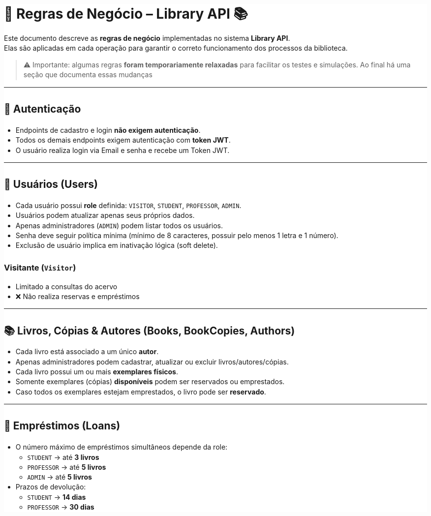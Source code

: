 # 📜 Regras de Negócio – Library API 📚

Este documento descreve as **regras de negócio** implementadas no sistema **Library API**.  
Elas são aplicadas em cada operação para garantir o correto funcionamento dos processos da biblioteca.

> ⚠️ Importante: algumas regras **foram temporariamente relaxadas** para facilitar os testes e simulações. Ao final há uma seção que documenta essas mudanças

--- 
## 🔐 Autenticação
- Endpoints de cadastro e login **não exigem autenticação**.
- Todos os demais endpoints exigem autenticação com **token JWT**.
- O usuário realiza login via Email e senha e recebe um Token JWT.

---

## 👤 Usuários (Users)

- Cada usuário possui **role** definida: `VISITOR`, `STUDENT`, `PROFESSOR`, `ADMIN`.
- Usuários podem atualizar apenas seus próprios dados.
- Apenas administradores (`ADMIN`) podem listar todos os usuários.
- Senha deve seguir política mínima (mínimo de 8 caracteres, possuir pelo menos 1 letra e 1 número).
- Exclusão de usuário implica em inativação lógica (soft delete).

### Visitante (`Visitor`)

- Limitado a consultas do acervo
- ❌ Não realiza reservas e empréstimos 


---

## 📚 Livros, Cópias & Autores  (Books, BookCopies, Authors)

- Cada livro está associado a um único **autor**.
- Apenas administradores podem cadastrar, atualizar ou excluir livros/autores/cópias.
- Cada livro possui um ou mais **exemplares físicos**.
- Somente exemplares (cópias) **disponíveis** podem ser reservados ou emprestados.
- Caso todos os exemplares estejam emprestados, o livro pode ser **reservado**.

---


## 📖 Empréstimos (Loans)

- O número máximo de empréstimos simultâneos depende da role:
    - `STUDENT` → até **3 livros**
    - `PROFESSOR` → até **5 livros**
    - `ADMIN` → até **5 livros**
- Prazos de devolução:
    - `STUDENT` → **14 dias**
    - `PROFESSOR` → **30 dias**
